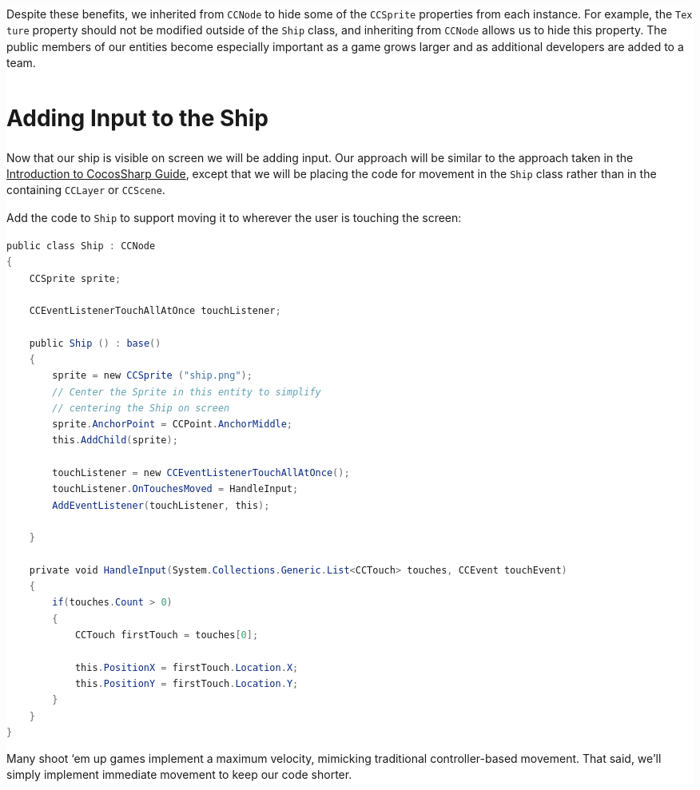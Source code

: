 Despite these benefits, we inherited from `CCNode` to hide some of the `CCSprite` properties from each instance. For example, the `Texture` property should not be modified outside of the `Ship` class, and inheriting from `CCNode` allows us to hide this property. The public members of our entities become especially important as a game grows larger and as additional developers are added to a team.


# Adding Input to the Ship

Now that our ship is visible on screen we will be adding input. Our approach will be similar to the approach taken in the [Introduction to CocosSharp Guide](~/graphics-games/cocossharp/first-game/part2.md), except that we will be placing the code for movement in the `Ship` class rather than in the containing `CCLayer` or `CCScene`.

Add the code to `Ship` to support moving it to wherever the user is touching the screen:


```csharp
public class Ship : CCNode
{
    CCSprite sprite;

    CCEventListenerTouchAllAtOnce touchListener;

    public Ship () : base()
    {
        sprite = new CCSprite ("ship.png");
        // Center the Sprite in this entity to simplify
        // centering the Ship on screen
        sprite.AnchorPoint = CCPoint.AnchorMiddle;
        this.AddChild(sprite);

        touchListener = new CCEventListenerTouchAllAtOnce();
        touchListener.OnTouchesMoved = HandleInput;
        AddEventListener(touchListener, this);

    }

    private void HandleInput(System.Collections.Generic.List<CCTouch> touches, CCEvent touchEvent)
    {
        if(touches.Count > 0)
        {
            CCTouch firstTouch = touches[0];

            this.PositionX = firstTouch.Location.X;
            this.PositionY = firstTouch.Location.Y;
        } 
    }
} 
```

Many shoot ‘em up games implement a maximum velocity, mimicking traditional controller-based movement. That said, we’ll simply implement immediate movement to keep our code shorter.
